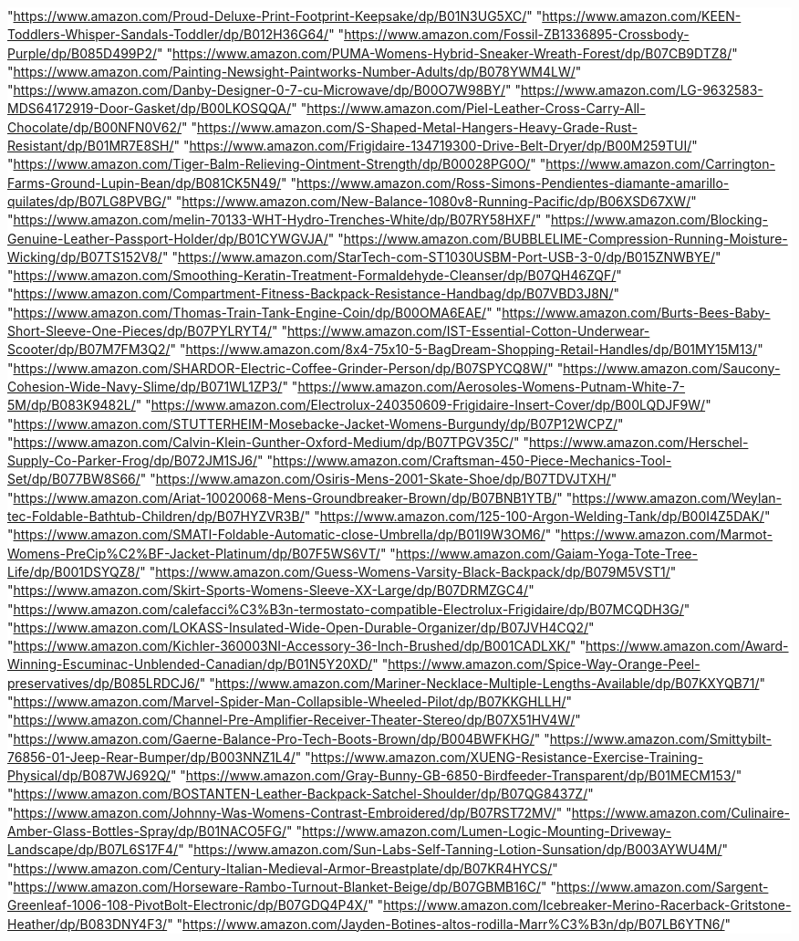 "https://www.amazon.com/Proud-Deluxe-Print-Footprint-Keepsake/dp/B01N3UG5XC/"
"https://www.amazon.com/KEEN-Toddlers-Whisper-Sandals-Toddler/dp/B012H36G64/"
"https://www.amazon.com/Fossil-ZB1336895-Crossbody-Purple/dp/B085D499P2/"
"https://www.amazon.com/PUMA-Womens-Hybrid-Sneaker-Wreath-Forest/dp/B07CB9DTZ8/"
"https://www.amazon.com/Painting-Newsight-Paintworks-Number-Adults/dp/B078YWM4LW/"
"https://www.amazon.com/Danby-Designer-0-7-cu-Microwave/dp/B00O7W98BY/"
"https://www.amazon.com/LG-9632583-MDS64172919-Door-Gasket/dp/B00LKOSQQA/"
"https://www.amazon.com/Piel-Leather-Cross-Carry-All-Chocolate/dp/B00NFN0V62/"
"https://www.amazon.com/S-Shaped-Metal-Hangers-Heavy-Grade-Rust-Resistant/dp/B01MR7E8SH/"
"https://www.amazon.com/Frigidaire-134719300-Drive-Belt-Dryer/dp/B00M259TUI/"
"https://www.amazon.com/Tiger-Balm-Relieving-Ointment-Strength/dp/B00028PG0O/"
"https://www.amazon.com/Carrington-Farms-Ground-Lupin-Bean/dp/B081CK5N49/"
"https://www.amazon.com/Ross-Simons-Pendientes-diamante-amarillo-quilates/dp/B07LG8PVBG/"
"https://www.amazon.com/New-Balance-1080v8-Running-Pacific/dp/B06XSD67XW/"
"https://www.amazon.com/melin-70133-WHT-Hydro-Trenches-White/dp/B07RY58HXF/"
"https://www.amazon.com/Blocking-Genuine-Leather-Passport-Holder/dp/B01CYWGVJA/"
"https://www.amazon.com/BUBBLELIME-Compression-Running-Moisture-Wicking/dp/B07TS152V8/"
"https://www.amazon.com/StarTech-com-ST1030USBM-Port-USB-3-0/dp/B015ZNWBYE/"
"https://www.amazon.com/Smoothing-Keratin-Treatment-Formaldehyde-Cleanser/dp/B07QH46ZQF/"
"https://www.amazon.com/Compartment-Fitness-Backpack-Resistance-Handbag/dp/B07VBD3J8N/"
"https://www.amazon.com/Thomas-Train-Tank-Engine-Coin/dp/B00OMA6EAE/"
"https://www.amazon.com/Burts-Bees-Baby-Short-Sleeve-One-Pieces/dp/B07PYLRYT4/"
"https://www.amazon.com/IST-Essential-Cotton-Underwear-Scooter/dp/B07M7FM3Q2/"
"https://www.amazon.com/8x4-75x10-5-BagDream-Shopping-Retail-Handles/dp/B01MY15M13/"
"https://www.amazon.com/SHARDOR-Electric-Coffee-Grinder-Person/dp/B07SPYCQ8W/"
"https://www.amazon.com/Saucony-Cohesion-Wide-Navy-Slime/dp/B071WL1ZP3/"
"https://www.amazon.com/Aerosoles-Womens-Putnam-White-7-5M/dp/B083K9482L/"
"https://www.amazon.com/Electrolux-240350609-Frigidaire-Insert-Cover/dp/B00LQDJF9W/"
"https://www.amazon.com/STUTTERHEIM-Mosebacke-Jacket-Womens-Burgundy/dp/B07P12WCPZ/"
"https://www.amazon.com/Calvin-Klein-Gunther-Oxford-Medium/dp/B07TPGV35C/"
"https://www.amazon.com/Herschel-Supply-Co-Parker-Frog/dp/B072JM1SJ6/"
"https://www.amazon.com/Craftsman-450-Piece-Mechanics-Tool-Set/dp/B077BW8S66/"
"https://www.amazon.com/Osiris-Mens-2001-Skate-Shoe/dp/B07TDVJTXH/"
"https://www.amazon.com/Ariat-10020068-Mens-Groundbreaker-Brown/dp/B07BNB1YTB/"
"https://www.amazon.com/Weylan-tec-Foldable-Bathtub-Children/dp/B07HYZVR3B/"
"https://www.amazon.com/125-100-Argon-Welding-Tank/dp/B00I4Z5DAK/"
"https://www.amazon.com/SMATI-Foldable-Automatic-close-Umbrella/dp/B01I9W3OM6/"
"https://www.amazon.com/Marmot-Womens-PreCip%C2%BF-Jacket-Platinum/dp/B07F5WS6VT/"
"https://www.amazon.com/Gaiam-Yoga-Tote-Tree-Life/dp/B001DSYQZ8/"
"https://www.amazon.com/Guess-Womens-Varsity-Black-Backpack/dp/B079M5VST1/"
"https://www.amazon.com/Skirt-Sports-Womens-Sleeve-XX-Large/dp/B07DRMZGC4/"
"https://www.amazon.com/calefacci%C3%B3n-termostato-compatible-Electrolux-Frigidaire/dp/B07MCQDH3G/"
"https://www.amazon.com/LOKASS-Insulated-Wide-Open-Durable-Organizer/dp/B07JVH4CQ2/"
"https://www.amazon.com/Kichler-360003NI-Accessory-36-Inch-Brushed/dp/B001CADLXK/"
"https://www.amazon.com/Award-Winning-Escuminac-Unblended-Canadian/dp/B01N5Y20XD/"
"https://www.amazon.com/Spice-Way-Orange-Peel-preservatives/dp/B085LRDCJ6/"
"https://www.amazon.com/Mariner-Necklace-Multiple-Lengths-Available/dp/B07KXYQB71/"
"https://www.amazon.com/Marvel-Spider-Man-Collapsible-Wheeled-Pilot/dp/B07KKGHLLH/"
"https://www.amazon.com/Channel-Pre-Amplifier-Receiver-Theater-Stereo/dp/B07X51HV4W/"
"https://www.amazon.com/Gaerne-Balance-Pro-Tech-Boots-Brown/dp/B004BWFKHG/"
"https://www.amazon.com/Smittybilt-76856-01-Jeep-Rear-Bumper/dp/B003NNZ1L4/"
"https://www.amazon.com/XUENG-Resistance-Exercise-Training-Physical/dp/B087WJ692Q/"
"https://www.amazon.com/Gray-Bunny-GB-6850-Birdfeeder-Transparent/dp/B01MECM153/"
"https://www.amazon.com/BOSTANTEN-Leather-Backpack-Satchel-Shoulder/dp/B07QG8437Z/"
"https://www.amazon.com/Johnny-Was-Womens-Contrast-Embroidered/dp/B07RST72MV/"
"https://www.amazon.com/Culinaire-Amber-Glass-Bottles-Spray/dp/B01NACO5FG/"
"https://www.amazon.com/Lumen-Logic-Mounting-Driveway-Landscape/dp/B07L6S17F4/"
"https://www.amazon.com/Sun-Labs-Self-Tanning-Lotion-Sunsation/dp/B003AYWU4M/"
"https://www.amazon.com/Century-Italian-Medieval-Armor-Breastplate/dp/B07KR4HYCS/"
"https://www.amazon.com/Horseware-Rambo-Turnout-Blanket-Beige/dp/B07GBMB16C/"
"https://www.amazon.com/Sargent-Greenleaf-1006-108-PivotBolt-Electronic/dp/B07GDQ4P4X/"
"https://www.amazon.com/Icebreaker-Merino-Racerback-Gritstone-Heather/dp/B083DNY4F3/"
"https://www.amazon.com/Jayden-Botines-altos-rodilla-Marr%C3%B3n/dp/B07LB6YTN6/"